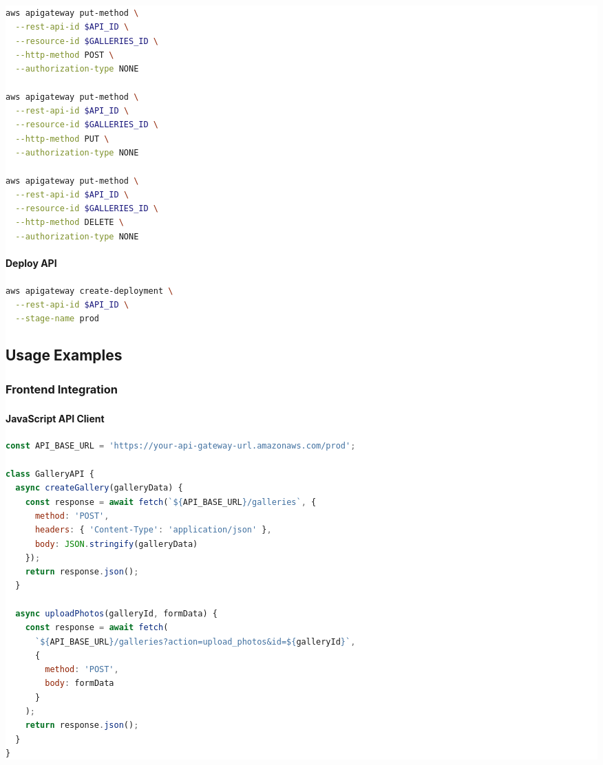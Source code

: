 ```bash
aws apigateway put-method \
  --rest-api-id $API_ID \
  --resource-id $GALLERIES_ID \
  --http-method POST \
  --authorization-type NONE

aws apigateway put-method \
  --rest-api-id $API_ID \
  --resource-id $GALLERIES_ID \
  --http-method PUT \
  --authorization-type NONE

aws apigateway put-method \
  --rest-api-id $API_ID \
  --resource-id $GALLERIES_ID \
  --http-method DELETE \
  --authorization-type NONE
```

#### Deploy API
```bash
aws apigateway create-deployment \
  --rest-api-id $API_ID \
  --stage-name prod
```

## Usage Examples

### Frontend Integration

#### JavaScript API Client
```javascript
const API_BASE_URL = 'https://your-api-gateway-url.amazonaws.com/prod';

class GalleryAPI {
  async createGallery(galleryData) {
    const response = await fetch(`${API_BASE_URL}/galleries`, {
      method: 'POST',
      headers: { 'Content-Type': 'application/json' },
      body: JSON.stringify(galleryData)
    });
    return response.json();
  }

  async uploadPhotos(galleryId, formData) {
    const response = await fetch(
      `${API_BASE_URL}/galleries?action=upload_photos&id=${galleryId}`,
      {
        method: 'POST',
        body: formData
      }
    );
    return response.json();
  }
}
```
